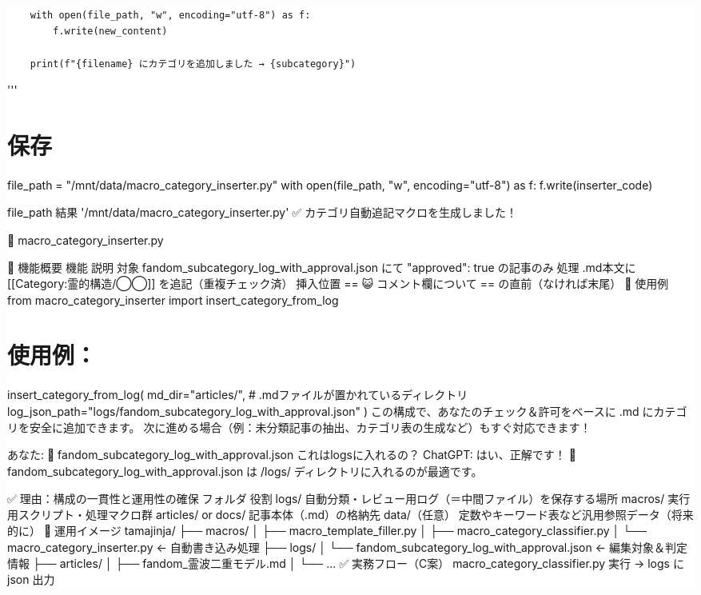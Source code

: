         with open(file_path, "w", encoding="utf-8") as f:
            f.write(new_content)

        print(f"{filename} にカテゴリを追加しました → {subcategory}")
'''

# 保存
file_path = "/mnt/data/macro_category_inserter.py"
with open(file_path, "w", encoding="utf-8") as f:
    f.write(inserter_code)

file_path
結果
'/mnt/data/macro_category_inserter.py'
✅ カテゴリ自動追記マクロを生成しました！

📄 macro_category_inserter.py

🔧 機能概要
機能	説明
対象	fandom_subcategory_log_with_approval.json にて "approved": true の記事のみ
処理	.md本文に [[Category:霊的構造/◯◯]] を追記（重複チェック済）
挿入位置	== 😺 コメント欄について == の直前（なければ末尾）
🧪 使用例
from macro_category_inserter import insert_category_from_log

# 使用例：
insert_category_from_log(
    md_dir="articles/",  # .mdファイルが置かれているディレクトリ
    log_json_path="logs/fandom_subcategory_log_with_approval.json"
)
この構成で、あなたのチェック＆許可をベースに .md にカテゴリを安全に追加できます。
次に進める場合（例：未分類記事の抽出、カテゴリ表の生成など）もすぐ対応できます！ 

あなた:
📄 fandom_subcategory_log_with_approval.json
これはlogsに入れるの？
ChatGPT:
はい、正解です！
📄 fandom_subcategory_log_with_approval.json は /logs/ ディレクトリに入れるのが最適です。

✅ 理由：構成の一貫性と運用性の確保
フォルダ	役割
logs/	自動分類・レビュー用ログ（＝中間ファイル）を保存する場所
macros/	実行用スクリプト・処理マクロ群
articles/ or docs/	記事本体（.md）の格納先
data/（任意）	定数やキーワード表など汎用参照データ（将来的に）
🧭 運用イメージ
tamajinja/
├── macros/
│   ├── macro_template_filler.py
│   ├── macro_category_classifier.py
│   └── macro_category_inserter.py  ← 自動書き込み処理
├── logs/
│   └── fandom_subcategory_log_with_approval.json  ← 編集対象＆判定情報
├── articles/
│   ├── fandom_霊波二重モデル.md
│   └── ...
✅ 実務フロー（C案）
macro_category_classifier.py 実行 → logs に json 出力
